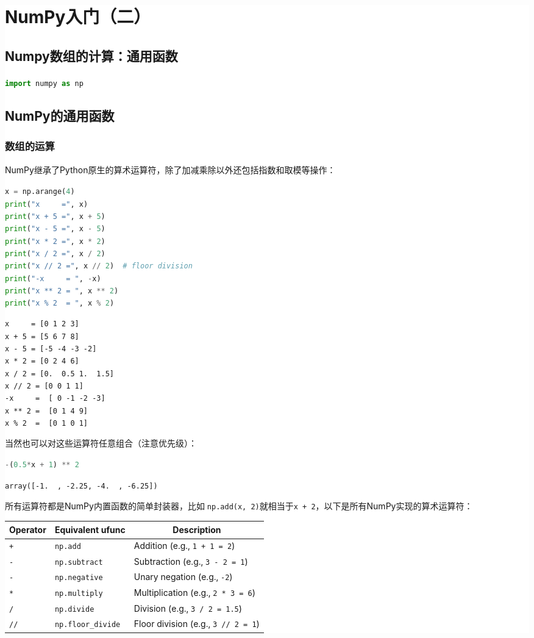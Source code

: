 # NumPy入门（二）

## Numpy数组的计算：通用函数



```python
import numpy as np
```

## NumPy的通用函数

### 数组的运算

NumPy继承了Python原生的算术运算符，除了加减乘除以外还包括指数和取模等操作：


```python
x = np.arange(4)
print("x     =", x)
print("x + 5 =", x + 5)
print("x - 5 =", x - 5)
print("x * 2 =", x * 2)
print("x / 2 =", x / 2)
print("x // 2 =", x // 2)  # floor division
print("-x     = ", -x)
print("x ** 2 = ", x ** 2)
print("x % 2  = ", x % 2)
```

    x     = [0 1 2 3]
    x + 5 = [5 6 7 8]
    x - 5 = [-5 -4 -3 -2]
    x * 2 = [0 2 4 6]
    x / 2 = [0.  0.5 1.  1.5]
    x // 2 = [0 0 1 1]
    -x     =  [ 0 -1 -2 -3]
    x ** 2 =  [0 1 4 9]
    x % 2  =  [0 1 0 1]
    

当然也可以对这些运算符任意组合（注意优先级）：


```python
-(0.5*x + 1) ** 2
```




    array([-1.  , -2.25, -4.  , -6.25])



所有运算符都是NumPy内置函数的简单封装器，比如 `np.add(x, 2)`就相当于`x + 2`，以下是所有NumPy实现的算术运算符：

| Operator	    | Equivalent ufunc    | Description                           |
|---------------|---------------------|---------------------------------------|
|``+``          |``np.add``           |Addition (e.g., ``1 + 1 = 2``)         |
|``-``          |``np.subtract``      |Subtraction (e.g., ``3 - 2 = 1``)      |
|``-``          |``np.negative``      |Unary negation (e.g., ``-2``)          |
|``*``          |``np.multiply``      |Multiplication (e.g., ``2 * 3 = 6``)   |
|``/``          |``np.divide``        |Division (e.g., ``3 / 2 = 1.5``)       |
|``//``         |``np.floor_divide``  |Floor division (e.g., ``3 // 2 = 1``)  |
